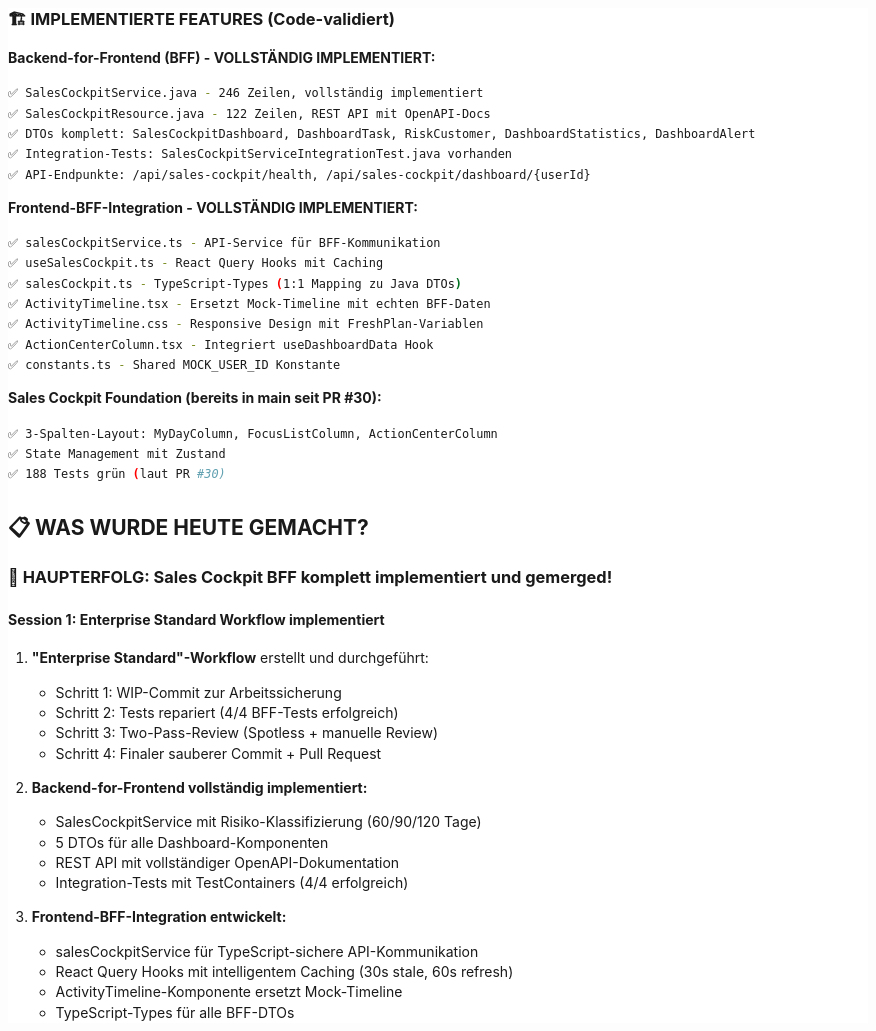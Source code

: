 ### 🏗️ IMPLEMENTIERTE FEATURES (Code-validiert)

**Backend-for-Frontend (BFF) - VOLLSTÄNDIG IMPLEMENTIERT:**
```bash
✅ SalesCockpitService.java - 246 Zeilen, vollständig implementiert
✅ SalesCockpitResource.java - 122 Zeilen, REST API mit OpenAPI-Docs
✅ DTOs komplett: SalesCockpitDashboard, DashboardTask, RiskCustomer, DashboardStatistics, DashboardAlert
✅ Integration-Tests: SalesCockpitServiceIntegrationTest.java vorhanden
✅ API-Endpunkte: /api/sales-cockpit/health, /api/sales-cockpit/dashboard/{userId}
```

**Frontend-BFF-Integration - VOLLSTÄNDIG IMPLEMENTIERT:**
```bash
✅ salesCockpitService.ts - API-Service für BFF-Kommunikation
✅ useSalesCockpit.ts - React Query Hooks mit Caching
✅ salesCockpit.ts - TypeScript-Types (1:1 Mapping zu Java DTOs)
✅ ActivityTimeline.tsx - Ersetzt Mock-Timeline mit echten BFF-Daten
✅ ActivityTimeline.css - Responsive Design mit FreshPlan-Variablen
✅ ActionCenterColumn.tsx - Integriert useDashboardData Hook
✅ constants.ts - Shared MOCK_USER_ID Konstante
```

**Sales Cockpit Foundation (bereits in main seit PR #30):**
```bash
✅ 3-Spalten-Layout: MyDayColumn, FocusListColumn, ActionCenterColumn
✅ State Management mit Zustand
✅ 188 Tests grün (laut PR #30)
```

## 📋 WAS WURDE HEUTE GEMACHT?

### 🚀 **HAUPTERFOLG: Sales Cockpit BFF komplett implementiert und gemerged!**

#### Session 1: Enterprise Standard Workflow implementiert
1. **"Enterprise Standard"-Workflow** erstellt und durchgeführt:
   - Schritt 1: WIP-Commit zur Arbeitssicherung
   - Schritt 2: Tests repariert (4/4 BFF-Tests erfolgreich)
   - Schritt 3: Two-Pass-Review (Spotless + manuelle Review)
   - Schritt 4: Finaler sauberer Commit + Pull Request

2. **Backend-for-Frontend vollständig implementiert:**
   - SalesCockpitService mit Risiko-Klassifizierung (60/90/120 Tage)
   - 5 DTOs für alle Dashboard-Komponenten
   - REST API mit vollständiger OpenAPI-Dokumentation
   - Integration-Tests mit TestContainers (4/4 erfolgreich)

3. **Frontend-BFF-Integration entwickelt:**
   - salesCockpitService für TypeScript-sichere API-Kommunikation
   - React Query Hooks mit intelligentem Caching (30s stale, 60s refresh)
   - ActivityTimeline-Komponente ersetzt Mock-Timeline
   - TypeScript-Types für alle BFF-DTOs
